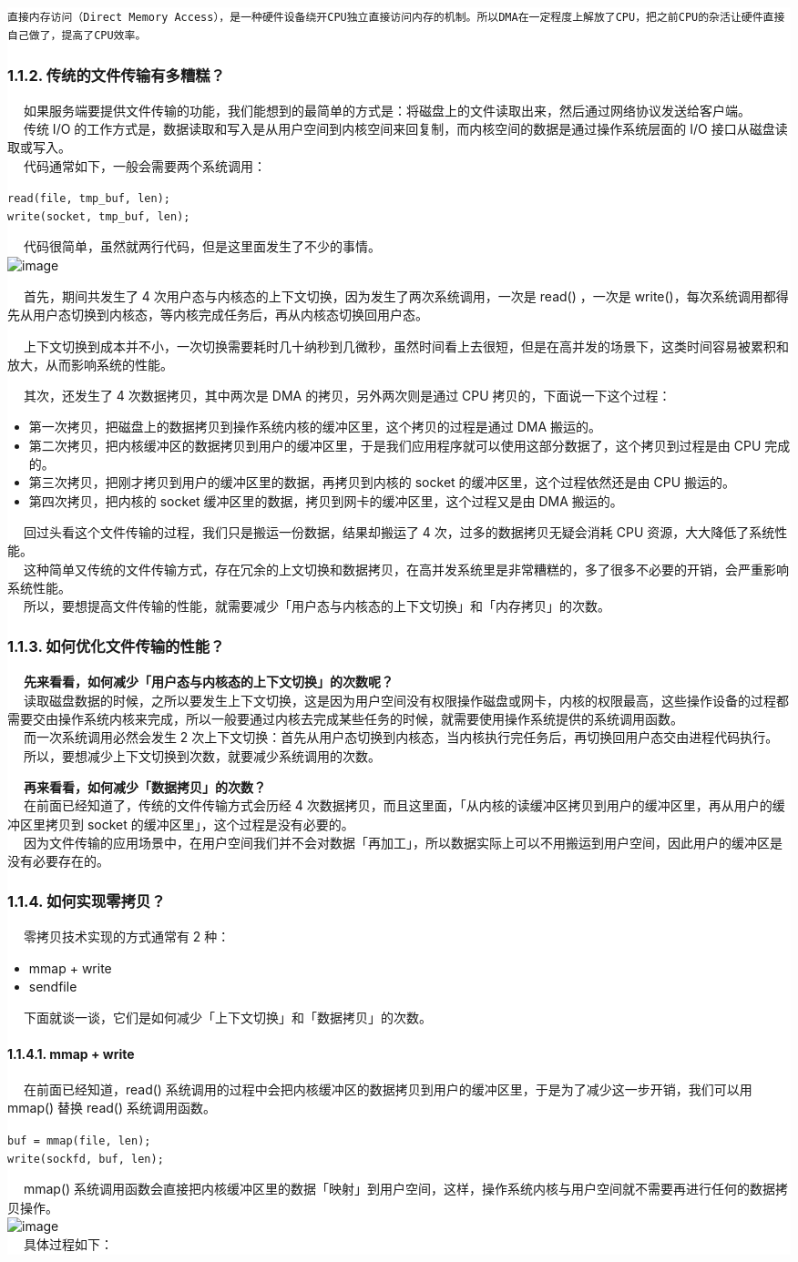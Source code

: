     直接内存访问（Direct Memory Access），是一种硬件设备绕开CPU独立直接访问内存的机制。所以DMA在一定程度上解放了CPU，把之前CPU的杂活让硬件直接自己做了，提高了CPU效率。  

### 1.1.2. 传统的文件传输有多糟糕？  
&emsp; 如果服务端要提供文件传输的功能，我们能想到的最简单的方式是：将磁盘上的文件读取出来，然后通过网络协议发送给客户端。  
&emsp; 传统 I/O 的工作方式是，数据读取和写入是从用户空间到内核空间来回复制，而内核空间的数据是通过操作系统层面的 I/O 接口从磁盘读取或写入。  
&emsp; 代码通常如下，一般会需要两个系统调用：  

```text
read(file, tmp_buf, len);
write(socket, tmp_buf, len);
```
&emsp; 代码很简单，虽然就两行代码，但是这里面发生了不少的事情。  
![image](https://gitee.com/wt1814/pic-host/raw/master/images/microService/netty/netty-21.png)  

&emsp; 首先，期间共发生了 4 次用户态与内核态的上下文切换，因为发生了两次系统调用，一次是 read() ，一次是 write()，每次系统调用都得先从用户态切换到内核态，等内核完成任务后，再从内核态切换回用户态。

&emsp; 上下文切换到成本并不小，一次切换需要耗时几十纳秒到几微秒，虽然时间看上去很短，但是在高并发的场景下，这类时间容易被累积和放大，从而影响系统的性能。

&emsp; 其次，还发生了 4 次数据拷贝，其中两次是 DMA 的拷贝，另外两次则是通过 CPU 拷贝的，下面说一下这个过程：  

* 第一次拷贝，把磁盘上的数据拷贝到操作系统内核的缓冲区里，这个拷贝的过程是通过 DMA 搬运的。
* 第二次拷贝，把内核缓冲区的数据拷贝到用户的缓冲区里，于是我们应用程序就可以使用这部分数据了，这个拷贝到过程是由 CPU 完成的。
* 第三次拷贝，把刚才拷贝到用户的缓冲区里的数据，再拷贝到内核的 socket 的缓冲区里，这个过程依然还是由 CPU 搬运的。
* 第四次拷贝，把内核的 socket 缓冲区里的数据，拷贝到网卡的缓冲区里，这个过程又是由 DMA 搬运的。

&emsp; 回过头看这个文件传输的过程，我们只是搬运一份数据，结果却搬运了 4 次，过多的数据拷贝无疑会消耗 CPU 资源，大大降低了系统性能。  
&emsp; 这种简单又传统的文件传输方式，存在冗余的上文切换和数据拷贝，在高并发系统里是非常糟糕的，多了很多不必要的开销，会严重影响系统性能。  
&emsp; 所以，要想提高文件传输的性能，就需要减少「用户态与内核态的上下文切换」和「内存拷贝」的次数。  

### 1.1.3. 如何优化文件传输的性能？  
&emsp; **先来看看，如何减少「用户态与内核态的上下文切换」的次数呢？**  
&emsp; 读取磁盘数据的时候，之所以要发生上下文切换，这是因为用户空间没有权限操作磁盘或网卡，内核的权限最高，这些操作设备的过程都需要交由操作系统内核来完成，所以一般要通过内核去完成某些任务的时候，就需要使用操作系统提供的系统调用函数。  
&emsp; 而一次系统调用必然会发生 2 次上下文切换：首先从用户态切换到内核态，当内核执行完任务后，再切换回用户态交由进程代码执行。  
&emsp; 所以，要想减少上下文切换到次数，就要减少系统调用的次数。  

&emsp; **再来看看，如何减少「数据拷贝」的次数？**  
&emsp; 在前面已经知道了，传统的文件传输方式会历经 4 次数据拷贝，而且这里面，「从内核的读缓冲区拷贝到用户的缓冲区里，再从用户的缓冲区里拷贝到 socket 的缓冲区里」，这个过程是没有必要的。  
&emsp; 因为文件传输的应用场景中，在用户空间我们并不会对数据「再加工」，所以数据实际上可以不用搬运到用户空间，因此用户的缓冲区是没有必要存在的。  

### 1.1.4. 如何实现零拷贝？  

&emsp; 零拷贝技术实现的方式通常有 2 种：  

* mmap + write
* sendfile

&emsp; 下面就谈一谈，它们是如何减少「上下文切换」和「数据拷贝」的次数。  

#### 1.1.4.1. mmap + write  
&emsp; 在前面已经知道，read() 系统调用的过程中会把内核缓冲区的数据拷贝到用户的缓冲区里，于是为了减少这一步开销，我们可以用 mmap() 替换 read() 系统调用函数。  

```text
buf = mmap(file, len);
write(sockfd, buf, len);
```
&emsp; mmap() 系统调用函数会直接把内核缓冲区里的数据「映射」到用户空间，这样，操作系统内核与用户空间就不需要再进行任何的数据拷贝操作。  
![image](https://gitee.com/wt1814/pic-host/raw/master/images/microService/netty/netty-22.png)  
&emsp; 具体过程如下：  
